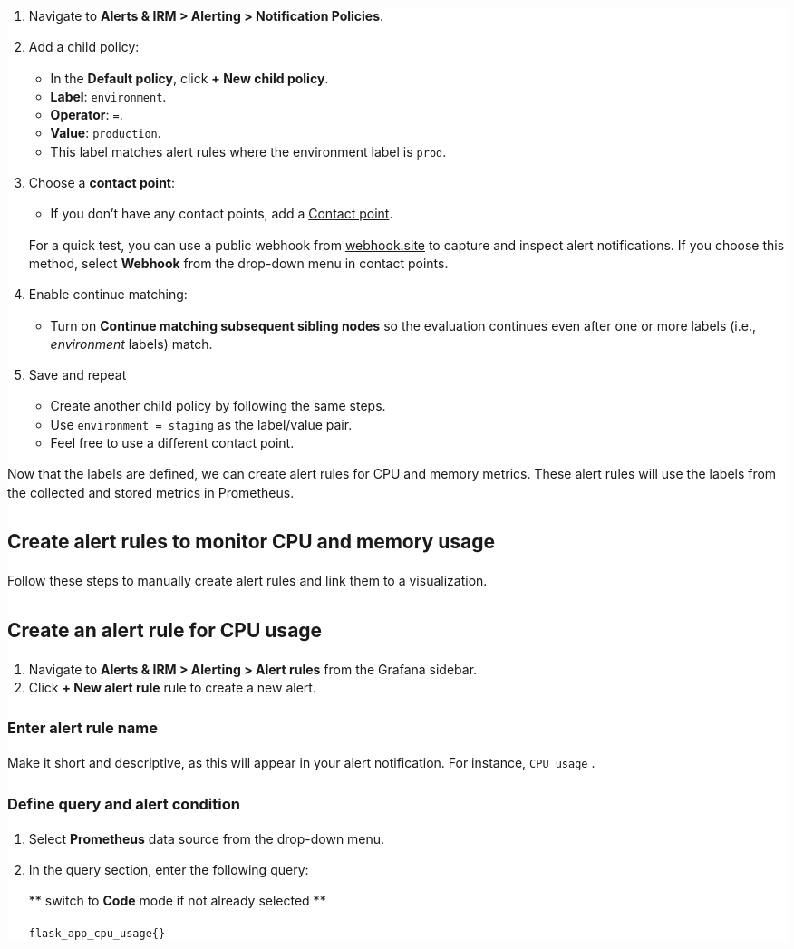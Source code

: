 1. Navigate to **Alerts & IRM > Alerting > Notification Policies**.

1. Add a child policy:

   - In the **Default policy**, click **+ New child policy**.
   - **Label**: `environment`.
   - **Operator**: `=`.
   - **Value**: `production`.
   - This label matches alert rules where the environment label is `prod`.

1. Choose a **contact point**:

   - If you don’t have any contact points, add a [Contact point](https://grafana.com/docs/grafana/latest/alerting/configure-notifications/manage-contact-points/#add-a-contact-point).

   For a quick test, you can use a public webhook from [webhook.site](https://webhook.site/) to capture and inspect alert notifications. If you choose this method, select **Webhook** from the drop-down menu in contact points.

1. Enable continue matching:

   - Turn on **Continue matching subsequent sibling nodes** so the evaluation continues even after one or more labels (i.e., _environment_ labels) match.

1. Save and repeat

   - Create another child policy by following the same steps.
   - Use `environment = staging` as the label/value pair.
   - Feel free to use a different contact point.

Now that the labels are defined, we can create alert rules for CPU and memory metrics. These alert rules will use the labels from the collected and stored metrics in Prometheus.




## Create alert rules to monitor CPU and memory usage

Follow these steps to manually create alert rules and link them to a visualization.

## Create an alert rule for CPU usage

1. Navigate to **Alerts & IRM > Alerting > Alert rules** from the Grafana sidebar.
1. Click **+ New alert rule** rule to create a new alert.

### Enter alert rule name

Make it short and descriptive, as this will appear in your alert notification. For instance, `CPU usage` .

### Define query and alert condition

1. Select **Prometheus** data source from the drop-down menu.
1. In the query section, enter the following query:

   ** switch to **Code** mode if not already selected **

   ```
   flask_app_cpu_usage{}
   ```
